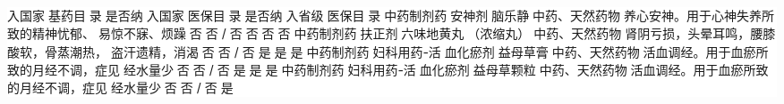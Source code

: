 入国家
基药目
录
是否纳
入国家
医保目
录
是否纳
入省级
医保目
录
中药制剂药
安神剂
脑乐静
中药、天然药物
养心安神。用于心神失养所致的精神忧郁、
易惊不寐、烦躁
否
否
/
否
否
否
否
中药制剂药
扶正剂
六味地黄丸
（浓缩丸）
中药、天然药物
肾阴亏损，头晕耳鸣，腰膝酸软，骨蒸潮热，
盗汗遗精，消渴
否
否
/
否
是
是
是
中药制剂药
妇科用药-活
血化瘀剂
益母草膏
中药、天然药物
活血调经。用于血瘀所致的月经不调，症见
经水量少
否
否
/
否
是
是
是
中药制剂药
妇科用药-活
血化瘀剂
益母草颗粒
中药、天然药物
活血调经。用于血瘀所致的月经不调，症见
经水量少
否
否
/
否
是